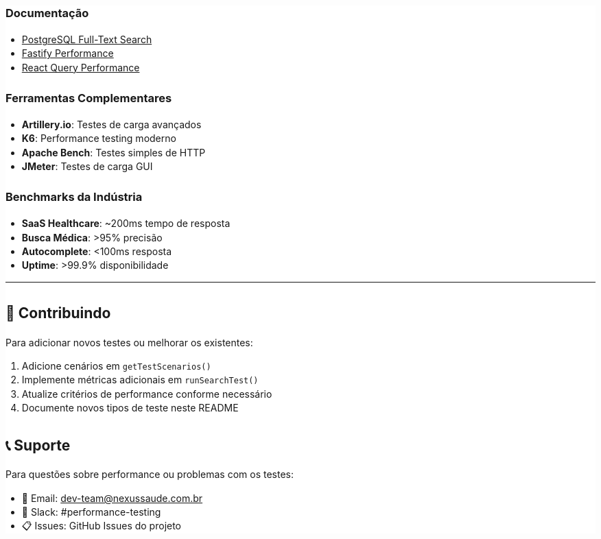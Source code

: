 ### Documentação

- [PostgreSQL Full-Text Search](https://www.postgresql.org/docs/current/textsearch.html)
- [Fastify Performance](https://www.fastify.io/docs/latest/Guides/Getting-Started/#your-first-server)
- [React Query Performance](https://tanstack.com/query/latest/docs/react/guides/performance)

### Ferramentas Complementares

- **Artillery.io**: Testes de carga avançados
- **K6**: Performance testing moderno
- **Apache Bench**: Testes simples de HTTP
- **JMeter**: Testes de carga GUI

### Benchmarks da Indústria

- **SaaS Healthcare**: ~200ms tempo de resposta
- **Busca Médica**: >95% precisão
- **Autocomplete**: <100ms resposta
- **Uptime**: >99.9% disponibilidade

---

## 🤝 Contribuindo

Para adicionar novos testes ou melhorar os existentes:

1. Adicione cenários em `getTestScenarios()`
2. Implemente métricas adicionais em `runSearchTest()`
3. Atualize critérios de performance conforme necessário
4. Documente novos tipos de teste neste README

## 📞 Suporte

Para questões sobre performance ou problemas com os testes:

- 📧 Email: dev-team@nexussaude.com.br
- 💬 Slack: #performance-testing
- 📋 Issues: GitHub Issues do projeto
